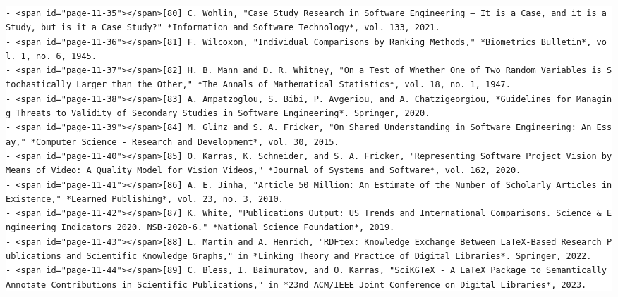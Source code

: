 ```text
- <span id="page-11-35"></span>[80] C. Wohlin, "Case Study Research in Software Engineering – It is a Case, and it is a Study, but is it a Case Study?" *Information and Software Technology*, vol. 133, 2021.
- <span id="page-11-36"></span>[81] F. Wilcoxon, "Individual Comparisons by Ranking Methods," *Biometrics Bulletin*, vol. 1, no. 6, 1945.
- <span id="page-11-37"></span>[82] H. B. Mann and D. R. Whitney, "On a Test of Whether One of Two Random Variables is Stochastically Larger than the Other," *The Annals of Mathematical Statistics*, vol. 18, no. 1, 1947.
- <span id="page-11-38"></span>[83] A. Ampatzoglou, S. Bibi, P. Avgeriou, and A. Chatzigeorgiou, *Guidelines for Managing Threats to Validity of Secondary Studies in Software Engineering*. Springer, 2020.
- <span id="page-11-39"></span>[84] M. Glinz and S. A. Fricker, "On Shared Understanding in Software Engineering: An Essay," *Computer Science - Research and Development*, vol. 30, 2015.
- <span id="page-11-40"></span>[85] O. Karras, K. Schneider, and S. A. Fricker, "Representing Software Project Vision by Means of Video: A Quality Model for Vision Videos," *Journal of Systems and Software*, vol. 162, 2020.
- <span id="page-11-41"></span>[86] A. E. Jinha, "Article 50 Million: An Estimate of the Number of Scholarly Articles in Existence," *Learned Publishing*, vol. 23, no. 3, 2010.
- <span id="page-11-42"></span>[87] K. White, "Publications Output: US Trends and International Comparisons. Science & Engineering Indicators 2020. NSB-2020-6." *National Science Foundation*, 2019.
- <span id="page-11-43"></span>[88] L. Martin and A. Henrich, "RDFtex: Knowledge Exchange Between LaTeX-Based Research Publications and Scientific Knowledge Graphs," in *Linking Theory and Practice of Digital Libraries*. Springer, 2022.
- <span id="page-11-44"></span>[89] C. Bless, I. Baimuratov, and O. Karras, "SciKGTeX - A LaTeX Package to Semantically Annotate Contributions in Scientific Publications," in *23nd ACM/IEEE Joint Conference on Digital Libraries*, 2023.
